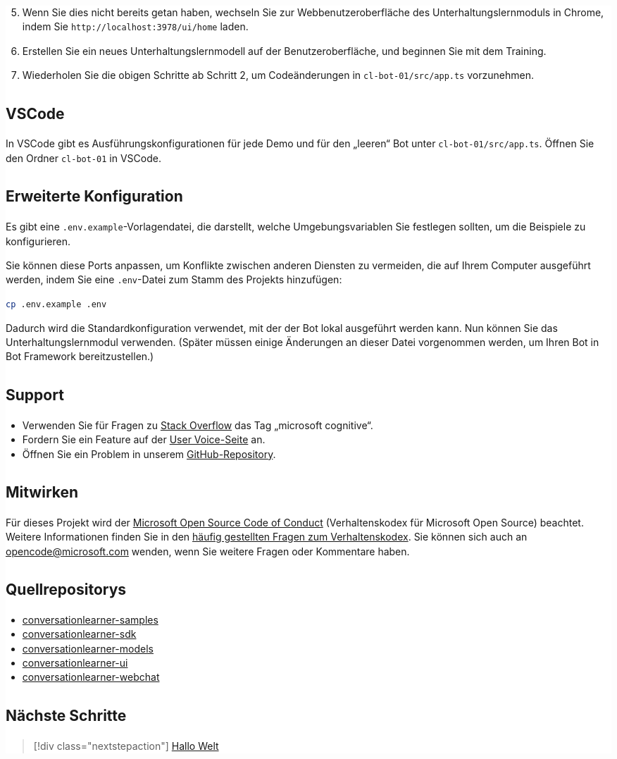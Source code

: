 5. Wenn Sie dies nicht bereits getan haben, wechseln Sie zur Webbenutzeroberfläche des Unterhaltungslernmoduls in Chrome, indem Sie `http://localhost:3978/ui/home` laden. 

6. Erstellen Sie ein neues Unterhaltungslernmodell auf der Benutzeroberfläche, und beginnen Sie mit dem Training.

7. Wiederholen Sie die obigen Schritte ab Schritt 2, um Codeänderungen in `cl-bot-01/src/app.ts` vorzunehmen.

## <a name="vscode"></a>VSCode

In VSCode gibt es Ausführungskonfigurationen für jede Demo und für den „leeren“ Bot unter `cl-bot-01/src/app.ts`.  Öffnen Sie den Ordner `cl-bot-01` in VSCode.

## <a name="advanced-configuration"></a>Erweiterte Konfiguration

Es gibt eine `.env.example`-Vorlagendatei, die darstellt, welche Umgebungsvariablen Sie festlegen sollten, um die Beispiele zu konfigurieren.

Sie können diese Ports anpassen, um Konflikte zwischen anderen Diensten zu vermeiden, die auf Ihrem Computer ausgeführt werden, indem Sie eine `.env`-Datei zum Stamm des Projekts hinzufügen:

```bash
cp .env.example .env
```

Dadurch wird die Standardkonfiguration verwendet, mit der der Bot lokal ausgeführt werden kann. Nun können Sie das Unterhaltungslernmodul verwenden.  (Später müssen einige Änderungen an dieser Datei vorgenommen werden, um Ihren Bot in Bot Framework bereitzustellen.)

## <a name="support"></a>Support

- Verwenden Sie für Fragen zu [Stack Overflow](https://stackoverflow.com) das Tag „microsoft cognitive“.
- Fordern Sie ein Feature auf der [User Voice-Seite](https://aka.ms/conversation-learner-uservoice) an.
- Öffnen Sie ein Problem in unserem [GitHub-Repository](https://github.com/Microsoft/ConversationLearner-Samples).

## <a name="contributing"></a>Mitwirken

Für dieses Projekt wird der [Microsoft Open Source Code of Conduct](https://opensource.microsoft.com/codeofconduct/) (Verhaltenskodex für Microsoft Open Source) beachtet. Weitere Informationen finden Sie in den [häufig gestellten Fragen zum Verhaltenskodex](https://opensource.microsoft.com/codeofconduct/faq/). Sie können sich auch an [opencode@microsoft.com](mailto:opencode@microsoft.com) wenden, wenn Sie weitere Fragen oder Kommentare haben.

## <a name="source-repositories"></a>Quellrepositorys

- [conversationlearner-samples](https://github.com/Microsoft/ConversationLearner-Samples)
- [conversationlearner-sdk](https://github.com/Microsoft/ConversationLearner-SDK)
- [conversationlearner-models](https://github.com/Microsoft/ConversationLearner-Models)
- [conversationlearner-ui](https://github.com/Microsoft/ConversationLearner-UI)
- [conversationlearner-webchat](https://github.com/Microsoft/ConversationLearner-WebChat)

## <a name="next-steps"></a>Nächste Schritte

> [!div class="nextstepaction"]
> [Hallo Welt](./tutorials/01-hello-world.md)

